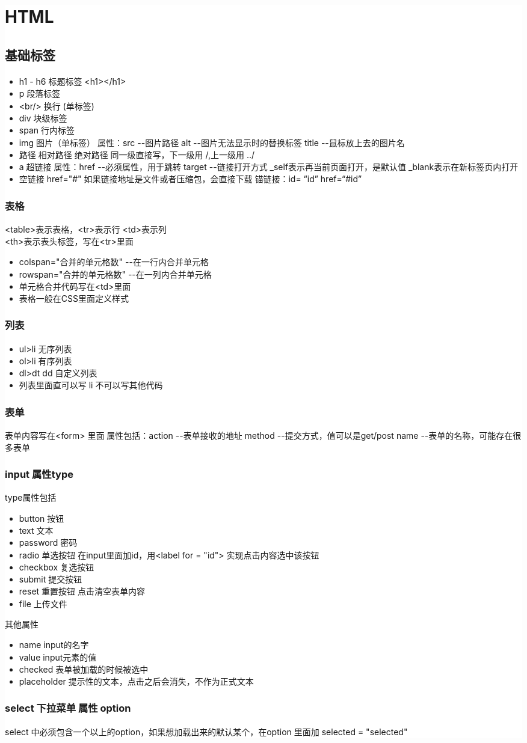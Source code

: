 # HTML
## 基础标签
* h1 - h6 标题标签 \<h1><\/h1>
* p 段落标签
* \<br/> 换行 (单标签)
* div 块级标签
* span 行内标签
* img 图片（单标签） 属性：src --图片路径 alt --图片无法显示时的替换标签  title --鼠标放上去的图片名
* 路径  相对路径 绝对路径  同一级直接写，下一级用 /,上一级用 ../
* a 超链接 属性：href --必须属性，用于跳转  target --链接打开方式 _self表示再当前页面打开，是默认值 _blank表示在新标签页内打开
* 空链接 href="#" 如果链接地址是文件或者压缩包，会直接下载 锚链接：id= “id” href=“#id”

### 表格
 \<table>表示表格，\<tr>表示行 \<td>表示列  
 \<th>表示表头标签，写在\<tr>里面  

* colspan="合并的单元格数" --在一行内合并单元格
* rowspan="合并的单元格数" --在一列内合并单元格
* 单元格合并代码写在\<td>里面
* 表格一般在CSS里面定义样式 
  
### 列表
* ul>li 无序列表
* ol>li 有序列表
* dl>dt dd 自定义列表
* 列表里面直可以写 li 不可以写其他代码

### 表单
表单内容写在\<form> 里面  属性包括：action --表单接收的地址  method --提交方式，值可以是get/post  name --表单的名称，可能存在很多表单

### input 属性type
type属性包括
* button 按钮
* text 文本
* password 密码
* radio 单选按钮  在input里面加id，用\<label for = "id"> 实现点击内容选中该按钮
* checkbox 复选按钮
* submit 提交按钮
* reset 重置按钮 点击清空表单内容
* file 上传文件

其他属性
* name input的名字
* value input元素的值
* checked 表单被加载的时候被选中
* placeholder 提示性的文本，点击之后会消失，不作为正式文本

### select 下拉菜单 属性 option
select 中必须包含一个以上的option，如果想加载出来的默认某个，在option 里面加 selected = "selected"
